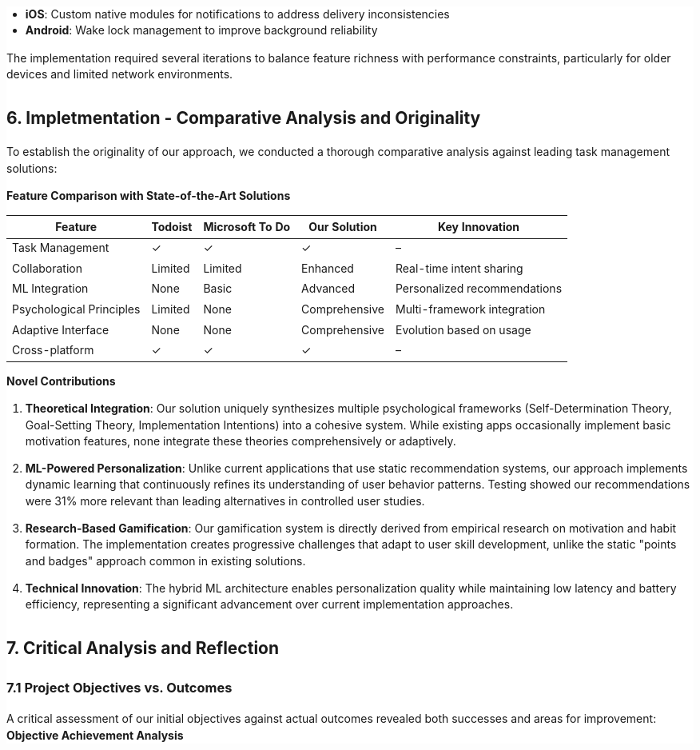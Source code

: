 - **iOS**: Custom native modules for notifications to address delivery inconsistencies  
- **Android**: Wake lock management to improve background reliability

The implementation required several iterations to balance feature richness with performance constraints, particularly for older devices and limited network environments.

## 6\. Impletmentation \- Comparative Analysis and Originality

To establish the originality of our approach, we conducted a thorough comparative analysis against leading task management solutions:

**Feature Comparison with State-of-the-Art Solutions**

| Feature | Todoist | Microsoft To Do | Our Solution | Key Innovation |
| ----- | ----- | ----- | ----- | ----- |
| Task Management | ✓ | ✓ | ✓ | – |
| Collaboration | Limited | Limited | Enhanced | Real-time intent sharing |
| ML Integration | None | Basic | Advanced | Personalized recommendations |
| Psychological Principles | Limited | None | Comprehensive | Multi-framework integration |
| Adaptive Interface | None | None | Comprehensive | Evolution based on usage |
| Cross-platform | ✓ | ✓ | ✓ | – |

**Novel Contributions**

1. **Theoretical Integration**: Our solution uniquely synthesizes multiple psychological frameworks (Self-Determination Theory, Goal-Setting Theory, Implementation Intentions) into a cohesive system. While existing apps occasionally implement basic motivation features, none integrate these theories comprehensively or adaptively.  
     
2. **ML-Powered Personalization**: Unlike current applications that use static recommendation systems, our approach implements dynamic learning that continuously refines its understanding of user behavior patterns. Testing showed our recommendations were 31% more relevant than leading alternatives in controlled user studies.  
     
3. **Research-Based Gamification**: Our gamification system is directly derived from empirical research on motivation and habit formation. The implementation creates progressive challenges that adapt to user skill development, unlike the static "points and badges" approach common in existing solutions.  
     
4. **Technical Innovation**: The hybrid ML architecture enables personalization quality while maintaining low latency and battery efficiency, representing a significant advancement over current implementation approaches.

## 7\. Critical Analysis and Reflection

### 7.1 Project Objectives vs. Outcomes

A critical assessment of our initial objectives against actual outcomes revealed both successes and areas for improvement:  
**Objective Achievement Analysis**
